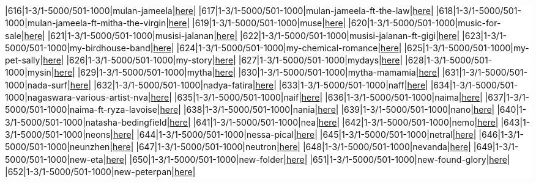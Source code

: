 |616|1-3/1-5000/501-1000|mulan-jameela|[here](https://cdn.jsdelivr.net/gh/guitarchord/ap1-3/1-5000/501-1000/mulan-jameela.webp)|
|617|1-3/1-5000/501-1000|mulan-jameela-ft-the-law|[here](https://cdn.jsdelivr.net/gh/guitarchord/ap1-3/1-5000/501-1000/mulan-jameela-ft-the-law.webp)|
|618|1-3/1-5000/501-1000|mulan-jameela-ft-mitha-the-virgin|[here](https://cdn.jsdelivr.net/gh/guitarchord/ap1-3/1-5000/501-1000/mulan-jameela-ft-mitha-the-virgin.webp)|
|619|1-3/1-5000/501-1000|muse|[here](https://cdn.jsdelivr.net/gh/guitarchord/ap1-3/1-5000/501-1000/muse.webp)|
|620|1-3/1-5000/501-1000|music-for-sale|[here](https://cdn.jsdelivr.net/gh/guitarchord/ap1-3/1-5000/501-1000/music-for-sale.webp)|
|621|1-3/1-5000/501-1000|musisi-jalanan|[here](https://cdn.jsdelivr.net/gh/guitarchord/ap1-3/1-5000/501-1000/musisi-jalanan.webp)|
|622|1-3/1-5000/501-1000|musisi-jalanan-ft-gigi|[here](https://cdn.jsdelivr.net/gh/guitarchord/ap1-3/1-5000/501-1000/musisi-jalanan-ft-gigi.webp)|
|623|1-3/1-5000/501-1000|my-birdhouse-band|[here](https://cdn.jsdelivr.net/gh/guitarchord/ap1-3/1-5000/501-1000/my-birdhouse-band.webp)|
|624|1-3/1-5000/501-1000|my-chemical-romance|[here](https://cdn.jsdelivr.net/gh/guitarchord/ap1-3/1-5000/501-1000/my-chemical-romance.webp)|
|625|1-3/1-5000/501-1000|my-pet-sally|[here](https://cdn.jsdelivr.net/gh/guitarchord/ap1-3/1-5000/501-1000/my-pet-sally.webp)|
|626|1-3/1-5000/501-1000|my-story|[here](https://cdn.jsdelivr.net/gh/guitarchord/ap1-3/1-5000/501-1000/my-story.webp)|
|627|1-3/1-5000/501-1000|mydays|[here](https://cdn.jsdelivr.net/gh/guitarchord/ap1-3/1-5000/501-1000/mydays.webp)|
|628|1-3/1-5000/501-1000|mysin|[here](https://cdn.jsdelivr.net/gh/guitarchord/ap1-3/1-5000/501-1000/mysin.webp)|
|629|1-3/1-5000/501-1000|mytha|[here](https://cdn.jsdelivr.net/gh/guitarchord/ap1-3/1-5000/501-1000/mytha.webp)|
|630|1-3/1-5000/501-1000|mytha-mamamia|[here](https://cdn.jsdelivr.net/gh/guitarchord/ap1-3/1-5000/501-1000/mytha-mamamia.webp)|
|631|1-3/1-5000/501-1000|nada-surf|[here](https://cdn.jsdelivr.net/gh/guitarchord/ap1-3/1-5000/501-1000/nada-surf.webp)|
|632|1-3/1-5000/501-1000|nadya-fatira|[here](https://cdn.jsdelivr.net/gh/guitarchord/ap1-3/1-5000/501-1000/nadya-fatira.webp)|
|633|1-3/1-5000/501-1000|naff|[here](https://cdn.jsdelivr.net/gh/guitarchord/ap1-3/1-5000/501-1000/naff.webp)|
|634|1-3/1-5000/501-1000|nagaswara-various-artist-nva|[here](https://cdn.jsdelivr.net/gh/guitarchord/ap1-3/1-5000/501-1000/nagaswara-various-artist-nva.webp)|
|635|1-3/1-5000/501-1000|naif|[here](https://cdn.jsdelivr.net/gh/guitarchord/ap1-3/1-5000/501-1000/naif.webp)|
|636|1-3/1-5000/501-1000|naima|[here](https://cdn.jsdelivr.net/gh/guitarchord/ap1-3/1-5000/501-1000/naima.webp)|
|637|1-3/1-5000/501-1000|naima-ft-ryza-lavoise|[here](https://cdn.jsdelivr.net/gh/guitarchord/ap1-3/1-5000/501-1000/naima-ft-ryza-lavoise.webp)|
|638|1-3/1-5000/501-1000|nania|[here](https://cdn.jsdelivr.net/gh/guitarchord/ap1-3/1-5000/501-1000/nania.webp)|
|639|1-3/1-5000/501-1000|nano|[here](https://cdn.jsdelivr.net/gh/guitarchord/ap1-3/1-5000/501-1000/nano.webp)|
|640|1-3/1-5000/501-1000|natasha-bedingfield|[here](https://cdn.jsdelivr.net/gh/guitarchord/ap1-3/1-5000/501-1000/natasha-bedingfield.webp)|
|641|1-3/1-5000/501-1000|nea|[here](https://cdn.jsdelivr.net/gh/guitarchord/ap1-3/1-5000/501-1000/nea.webp)|
|642|1-3/1-5000/501-1000|nemo|[here](https://cdn.jsdelivr.net/gh/guitarchord/ap1-3/1-5000/501-1000/nemo.webp)|
|643|1-3/1-5000/501-1000|neons|[here](https://cdn.jsdelivr.net/gh/guitarchord/ap1-3/1-5000/501-1000/neons.webp)|
|644|1-3/1-5000/501-1000|nessa-pical|[here](https://cdn.jsdelivr.net/gh/guitarchord/ap1-3/1-5000/501-1000/nessa-pical.webp)|
|645|1-3/1-5000/501-1000|netral|[here](https://cdn.jsdelivr.net/gh/guitarchord/ap1-3/1-5000/501-1000/netral.webp)|
|646|1-3/1-5000/501-1000|neunzhen|[here](https://cdn.jsdelivr.net/gh/guitarchord/ap1-3/1-5000/501-1000/neunzhen.webp)|
|647|1-3/1-5000/501-1000|neutron|[here](https://cdn.jsdelivr.net/gh/guitarchord/ap1-3/1-5000/501-1000/neutron.webp)|
|648|1-3/1-5000/501-1000|nevanda|[here](https://cdn.jsdelivr.net/gh/guitarchord/ap1-3/1-5000/501-1000/nevanda.webp)|
|649|1-3/1-5000/501-1000|new-eta|[here](https://cdn.jsdelivr.net/gh/guitarchord/ap1-3/1-5000/501-1000/new-eta.webp)|
|650|1-3/1-5000/501-1000|new-folder|[here](https://cdn.jsdelivr.net/gh/guitarchord/ap1-3/1-5000/501-1000/new-folder.webp)|
|651|1-3/1-5000/501-1000|new-found-glory|[here](https://cdn.jsdelivr.net/gh/guitarchord/ap1-3/1-5000/501-1000/new-found-glory.webp)|
|652|1-3/1-5000/501-1000|new-peterpan|[here](https://cdn.jsdelivr.net/gh/guitarchord/ap1-3/1-5000/501-1000/new-peterpan.webp)|